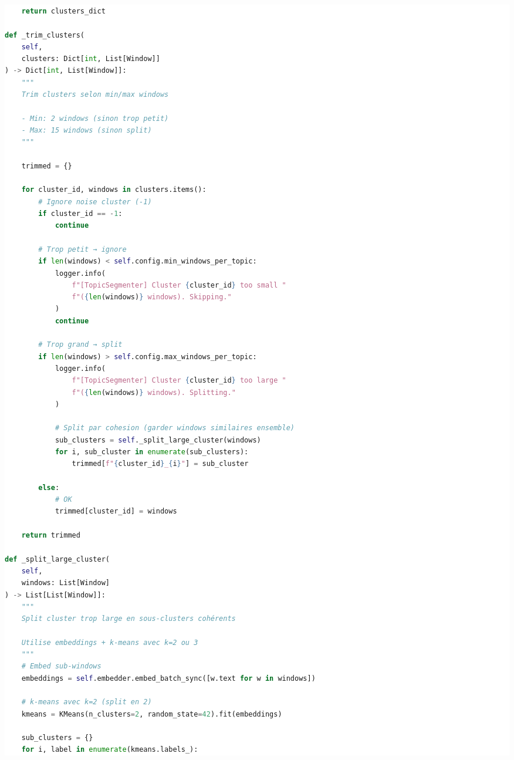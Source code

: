 ```python
    return clusters_dict

def _trim_clusters(
    self,
    clusters: Dict[int, List[Window]]
) -> Dict[int, List[Window]]:
    """
    Trim clusters selon min/max windows

    - Min: 2 windows (sinon trop petit)
    - Max: 15 windows (sinon split)
    """

    trimmed = {}

    for cluster_id, windows in clusters.items():
        # Ignore noise cluster (-1)
        if cluster_id == -1:
            continue

        # Trop petit → ignore
        if len(windows) < self.config.min_windows_per_topic:
            logger.info(
                f"[TopicSegmenter] Cluster {cluster_id} too small "
                f"({len(windows)} windows). Skipping."
            )
            continue

        # Trop grand → split
        if len(windows) > self.config.max_windows_per_topic:
            logger.info(
                f"[TopicSegmenter] Cluster {cluster_id} too large "
                f"({len(windows)} windows). Splitting."
            )

            # Split par cohesion (garder windows similaires ensemble)
            sub_clusters = self._split_large_cluster(windows)
            for i, sub_cluster in enumerate(sub_clusters):
                trimmed[f"{cluster_id}_{i}"] = sub_cluster

        else:
            # OK
            trimmed[cluster_id] = windows

    return trimmed

def _split_large_cluster(
    self,
    windows: List[Window]
) -> List[List[Window]]:
    """
    Split cluster trop large en sous-clusters cohérents

    Utilise embeddings + k-means avec k=2 ou 3
    """
    # Embed sub-windows
    embeddings = self.embedder.embed_batch_sync([w.text for w in windows])

    # k-means avec k=2 (split en 2)
    kmeans = KMeans(n_clusters=2, random_state=42).fit(embeddings)

    sub_clusters = {}
    for i, label in enumerate(kmeans.labels_):
```